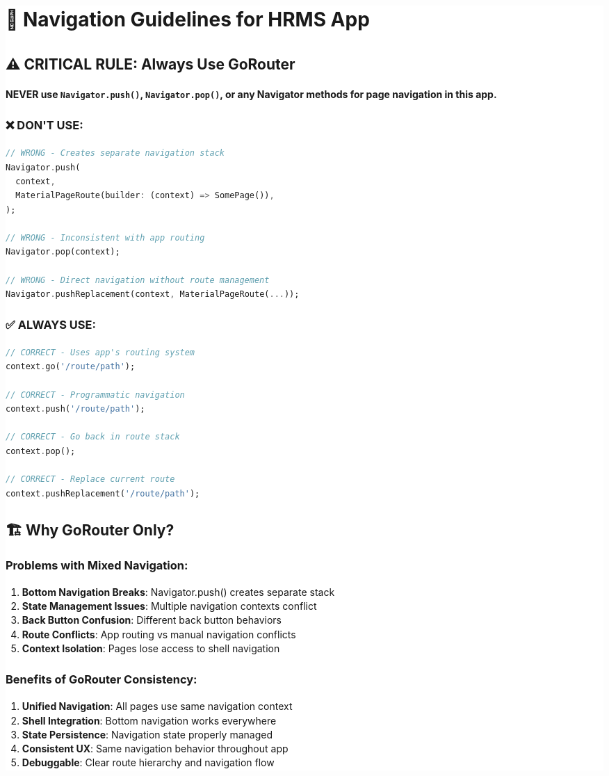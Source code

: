 # 🚀 Navigation Guidelines for HRMS App

## ⚠️ CRITICAL RULE: Always Use GoRouter

**NEVER use `Navigator.push()`, `Navigator.pop()`, or any Navigator methods for page navigation in this app.**

### ❌ DON'T USE:
```dart
// WRONG - Creates separate navigation stack
Navigator.push(
  context,
  MaterialPageRoute(builder: (context) => SomePage()),
);

// WRONG - Inconsistent with app routing
Navigator.pop(context);

// WRONG - Direct navigation without route management
Navigator.pushReplacement(context, MaterialPageRoute(...));
```

### ✅ ALWAYS USE:
```dart
// CORRECT - Uses app's routing system
context.go('/route/path');

// CORRECT - Programmatic navigation
context.push('/route/path');

// CORRECT - Go back in route stack
context.pop();

// CORRECT - Replace current route
context.pushReplacement('/route/path');
```

## 🏗️ Why GoRouter Only?

### Problems with Mixed Navigation:
1. **Bottom Navigation Breaks**: Navigator.push() creates separate stack
2. **State Management Issues**: Multiple navigation contexts conflict
3. **Back Button Confusion**: Different back button behaviors
4. **Route Conflicts**: App routing vs manual navigation conflicts
5. **Context Isolation**: Pages lose access to shell navigation

### Benefits of GoRouter Consistency:
1. **Unified Navigation**: All pages use same navigation context
2. **Shell Integration**: Bottom navigation works everywhere
3. **State Persistence**: Navigation state properly managed
4. **Consistent UX**: Same navigation behavior throughout app
5. **Debuggable**: Clear route hierarchy and navigation flow
